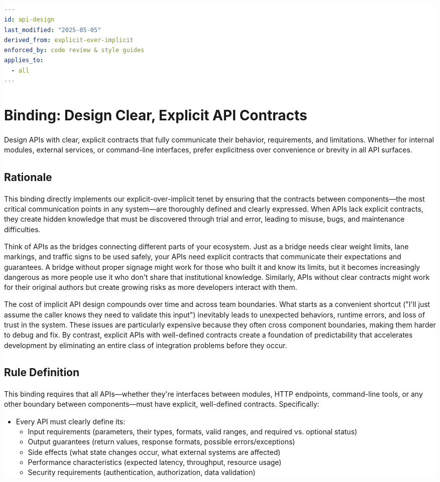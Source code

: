 ```yaml
---
id: api-design
last_modified: "2025-05-05"
derived_from: explicit-over-implicit
enforced_by: code review & style guides
applies_to:
  - all
---
```


# Binding: Design Clear, Explicit API Contracts

Design APIs with clear, explicit contracts that fully communicate their behavior, requirements, and limitations. Whether for internal modules, external services, or command-line interfaces, prefer explicitness over convenience or brevity in all API surfaces.

## Rationale

This binding directly implements our explicit-over-implicit tenet by ensuring that the contracts between components—the most critical communication points in any system—are thoroughly defined and clearly expressed. When APIs lack explicit contracts, they create hidden knowledge that must be discovered through trial and error, leading to misuse, bugs, and maintenance difficulties.

Think of APIs as the bridges connecting different parts of your ecosystem. Just as a bridge needs clear weight limits, lane markings, and traffic signs to be used safely, your APIs need explicit contracts that communicate their expectations and guarantees. A bridge without proper signage might work for those who built it and know its limits, but it becomes increasingly dangerous as more people use it who don't share that institutional knowledge. Similarly, APIs without clear contracts might work for their original authors but create growing risks as more developers interact with them.

The cost of implicit API design compounds over time and across team boundaries. What starts as a convenient shortcut ("I'll just assume the caller knows they need to validate this input") inevitably leads to unexpected behaviors, runtime errors, and loss of trust in the system. These issues are particularly expensive because they often cross component boundaries, making them harder to debug and fix. By contrast, explicit APIs with well-defined contracts create a foundation of predictability that accelerates development by eliminating an entire class of integration problems before they occur.

## Rule Definition

This binding requires that all APIs—whether they're interfaces between modules, HTTP endpoints, command-line tools, or any other boundary between components—must have explicit, well-defined contracts. Specifically:

- Every API must clearly define its:
  - Input requirements (parameters, their types, formats, valid ranges, and required vs. optional status)
  - Output guarantees (return values, response formats, possible errors/exceptions)
  - Side effects (what state changes occur, what external systems are affected)
  - Performance characteristics (expected latency, throughput, resource usage)
  - Security requirements (authentication, authorization, data validation)
